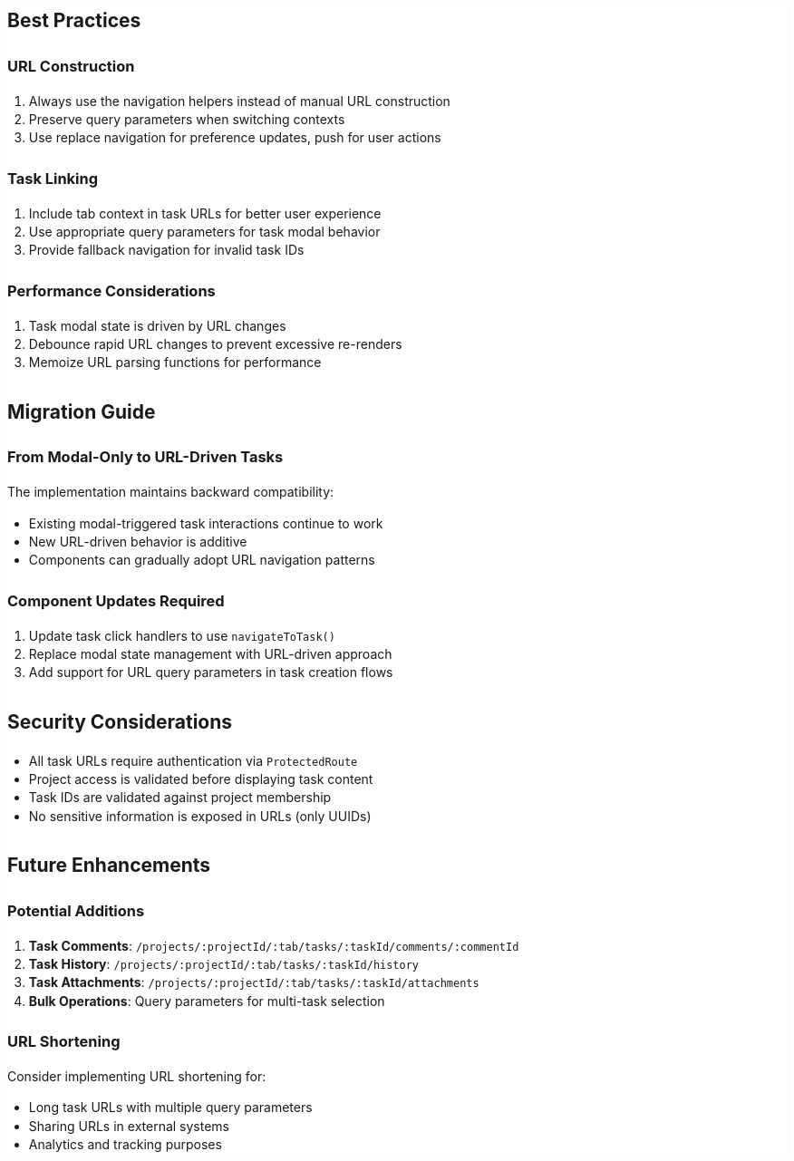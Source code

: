 ## Best Practices

### URL Construction

1. Always use the navigation helpers instead of manual URL construction
2. Preserve query parameters when switching contexts
3. Use replace navigation for preference updates, push for user actions

### Task Linking

1. Include tab context in task URLs for better user experience
2. Use appropriate query parameters for task modal behavior
3. Provide fallback navigation for invalid task IDs

### Performance Considerations

1. Task modal state is driven by URL changes
2. Debounce rapid URL changes to prevent excessive re-renders
3. Memoize URL parsing functions for performance

## Migration Guide

### From Modal-Only to URL-Driven Tasks

The implementation maintains backward compatibility:

- Existing modal-triggered task interactions continue to work
- New URL-driven behavior is additive
- Components can gradually adopt URL navigation patterns

### Component Updates Required

1. Update task click handlers to use `navigateToTask()`
2. Replace modal state management with URL-driven approach
3. Add support for URL query parameters in task creation flows

## Security Considerations

- All task URLs require authentication via `ProtectedRoute`
- Project access is validated before displaying task content
- Task IDs are validated against project membership
- No sensitive information is exposed in URLs (only UUIDs)

## Future Enhancements

### Potential Additions

1. **Task Comments**: `/projects/:projectId/:tab/tasks/:taskId/comments/:commentId`
2. **Task History**: `/projects/:projectId/:tab/tasks/:taskId/history`
3. **Task Attachments**: `/projects/:projectId/:tab/tasks/:taskId/attachments`
4. **Bulk Operations**: Query parameters for multi-task selection

### URL Shortening

Consider implementing URL shortening for:
- Long task URLs with multiple query parameters
- Sharing URLs in external systems
- Analytics and tracking purposes 